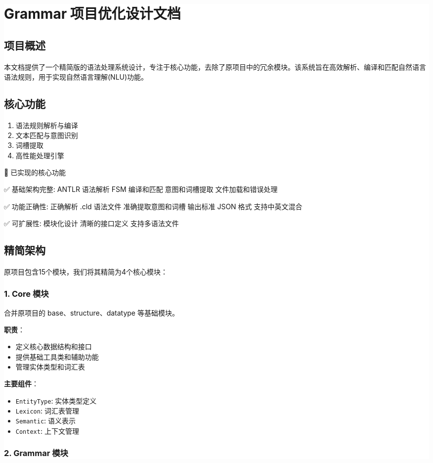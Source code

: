 # Grammar 项目优化设计文档

## 项目概述

本文档提供了一个精简版的语法处理系统设计，专注于核心功能，去除了原项目中的冗余模块。该系统旨在高效解析、编译和匹配自然语言语法规则，用于实现自然语言理解(NLU)功能。

## 核心功能

1. 语法规则解析与编译
2. 文本匹配与意图识别
3. 词槽提取
4. 高性能处理引擎

🎯 已实现的核心功能

✅ 基础架构完整:
ANTLR 语法解析
FSM 编译和匹配
意图和词槽提取
文件加载和错误处理

✅ 功能正确性:
正确解析 .cld 语法文件
准确提取意图和词槽
输出标准 JSON 格式
支持中英文混合

✅ 可扩展性:
模块化设计
清晰的接口定义
支持多语法文件


## 精简架构

原项目包含15个模块，我们将其精简为4个核心模块：

### 1. Core 模块

合并原项目的 base、structure、datatype 等基础模块。

**职责**：
- 定义核心数据结构和接口
- 提供基础工具类和辅助功能
- 管理实体类型和词汇表

**主要组件**：
- `EntityType`: 实体类型定义
- `Lexicon`: 词汇表管理
- `Semantic`: 语义表示
- `Context`: 上下文管理

### 2. Grammar 模块
